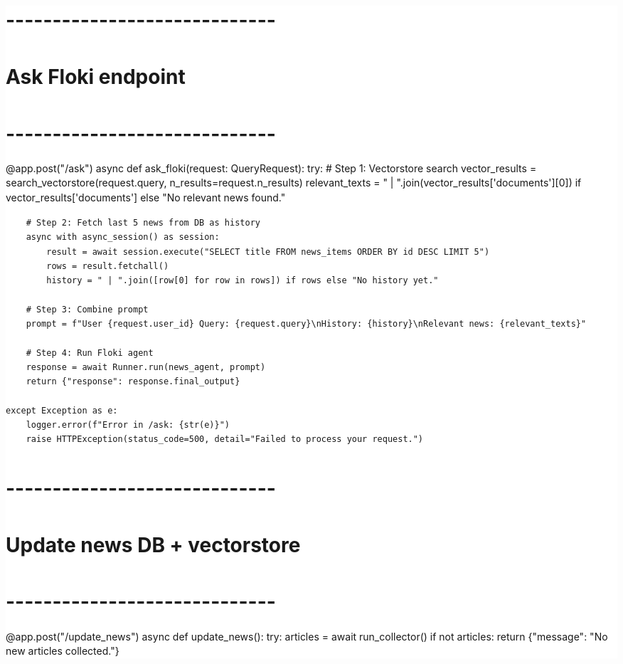 # -----------------------------
# Ask Floki endpoint
# -----------------------------
@app.post("/ask")
async def ask_floki(request: QueryRequest):
    try:
        # Step 1: Vectorstore search
        vector_results = search_vectorstore(request.query, n_results=request.n_results)
        relevant_texts = " | ".join(vector_results['documents'][0]) if vector_results['documents'] else "No relevant news found."

        # Step 2: Fetch last 5 news from DB as history
        async with async_session() as session:
            result = await session.execute("SELECT title FROM news_items ORDER BY id DESC LIMIT 5")
            rows = result.fetchall()
            history = " | ".join([row[0] for row in rows]) if rows else "No history yet."

        # Step 3: Combine prompt
        prompt = f"User {request.user_id} Query: {request.query}\nHistory: {history}\nRelevant news: {relevant_texts}"

        # Step 4: Run Floki agent
        response = await Runner.run(news_agent, prompt)
        return {"response": response.final_output}

    except Exception as e:
        logger.error(f"Error in /ask: {str(e)}")
        raise HTTPException(status_code=500, detail="Failed to process your request.")

# -----------------------------
# Update news DB + vectorstore
# -----------------------------
@app.post("/update_news")
async def update_news():
    try:
        articles = await run_collector()
        if not articles:
            return {"message": "No new articles collected."}
